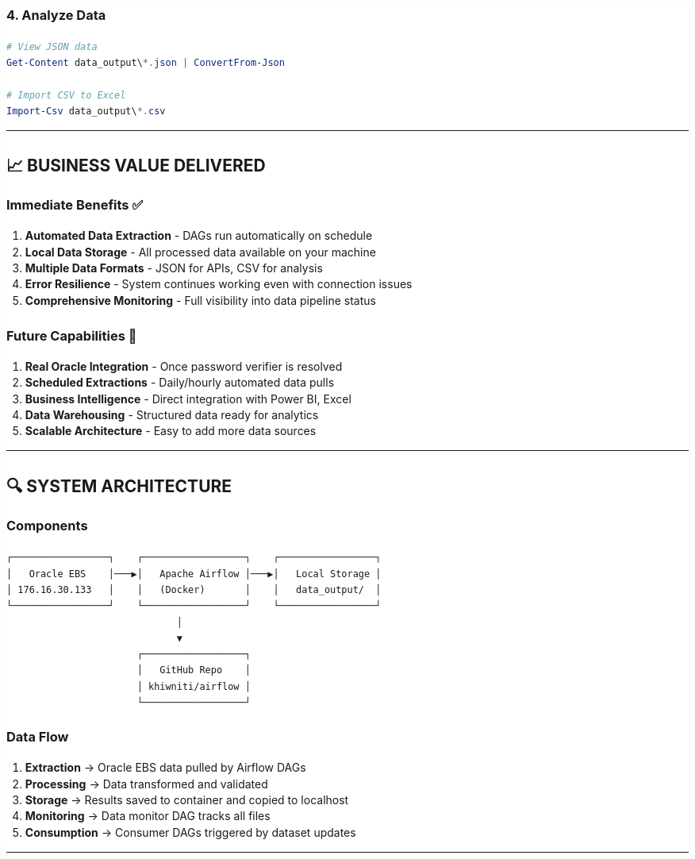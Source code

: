 ### **4. Analyze Data**
```powershell
# View JSON data
Get-Content data_output\*.json | ConvertFrom-Json

# Import CSV to Excel
Import-Csv data_output\*.csv
```

---

## 📈 **BUSINESS VALUE DELIVERED**

### **Immediate Benefits** ✅
1. **Automated Data Extraction** - DAGs run automatically on schedule
2. **Local Data Storage** - All processed data available on your machine
3. **Multiple Data Formats** - JSON for APIs, CSV for analysis
4. **Error Resilience** - System continues working even with connection issues
5. **Comprehensive Monitoring** - Full visibility into data pipeline status

### **Future Capabilities** 🎯
1. **Real Oracle Integration** - Once password verifier is resolved
2. **Scheduled Extractions** - Daily/hourly automated data pulls
3. **Business Intelligence** - Direct integration with Power BI, Excel
4. **Data Warehousing** - Structured data ready for analytics
5. **Scalable Architecture** - Easy to add more data sources

---

## 🔍 **SYSTEM ARCHITECTURE**

### **Components** 
```
┌─────────────────┐    ┌──────────────────┐    ┌─────────────────┐
│   Oracle EBS    │───▶│   Apache Airflow │───▶│   Local Storage │
│ 176.16.30.133   │    │   (Docker)       │    │   data_output/  │
└─────────────────┘    └──────────────────┘    └─────────────────┘
                              │
                              ▼
                       ┌──────────────────┐
                       │   GitHub Repo    │
                       │ khiwniti/airflow │
                       └──────────────────┘
```

### **Data Flow**
1. **Extraction** → Oracle EBS data pulled by Airflow DAGs
2. **Processing** → Data transformed and validated
3. **Storage** → Results saved to container and copied to localhost
4. **Monitoring** → Data monitor DAG tracks all files
5. **Consumption** → Consumer DAGs triggered by dataset updates

---